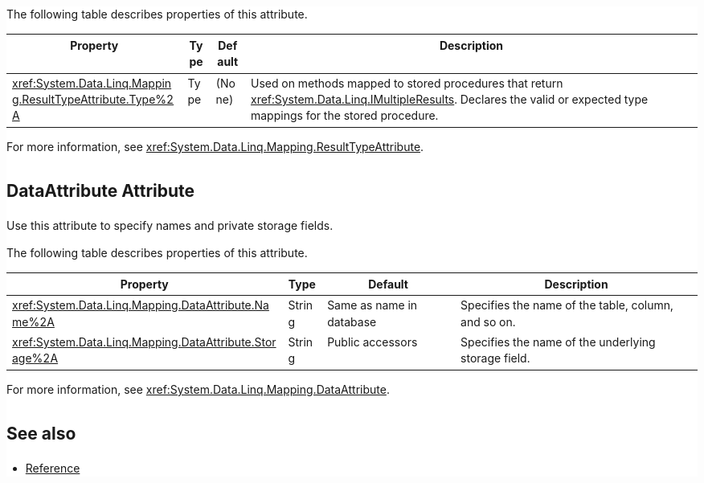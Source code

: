  The following table describes properties of this attribute.  
  
|Property|Type|Default|Description|  
|--------------|----------|-------------|-----------------|  
|<xref:System.Data.Linq.Mapping.ResultTypeAttribute.Type%2A>|Type|(None)|Used on methods mapped to stored procedures that return <xref:System.Data.Linq.IMultipleResults>. Declares the valid or expected type mappings for the stored procedure.|  
  
 For more information, see <xref:System.Data.Linq.Mapping.ResultTypeAttribute>.  
  
## DataAttribute Attribute  
 Use this attribute to specify names and private storage fields.  
  
 The following table describes properties of this attribute.  
  
|Property|Type|Default|Description|  
|--------------|----------|-------------|-----------------|  
|<xref:System.Data.Linq.Mapping.DataAttribute.Name%2A>|String|Same as name in database|Specifies the name of the table, column, and so on.|  
|<xref:System.Data.Linq.Mapping.DataAttribute.Storage%2A>|String|Public accessors|Specifies the name of the underlying storage field.|  
  
 For more information, see <xref:System.Data.Linq.Mapping.DataAttribute>.  
  
## See also

- [Reference](../../../../../../docs/framework/data/adonet/sql/linq/reference.md)
